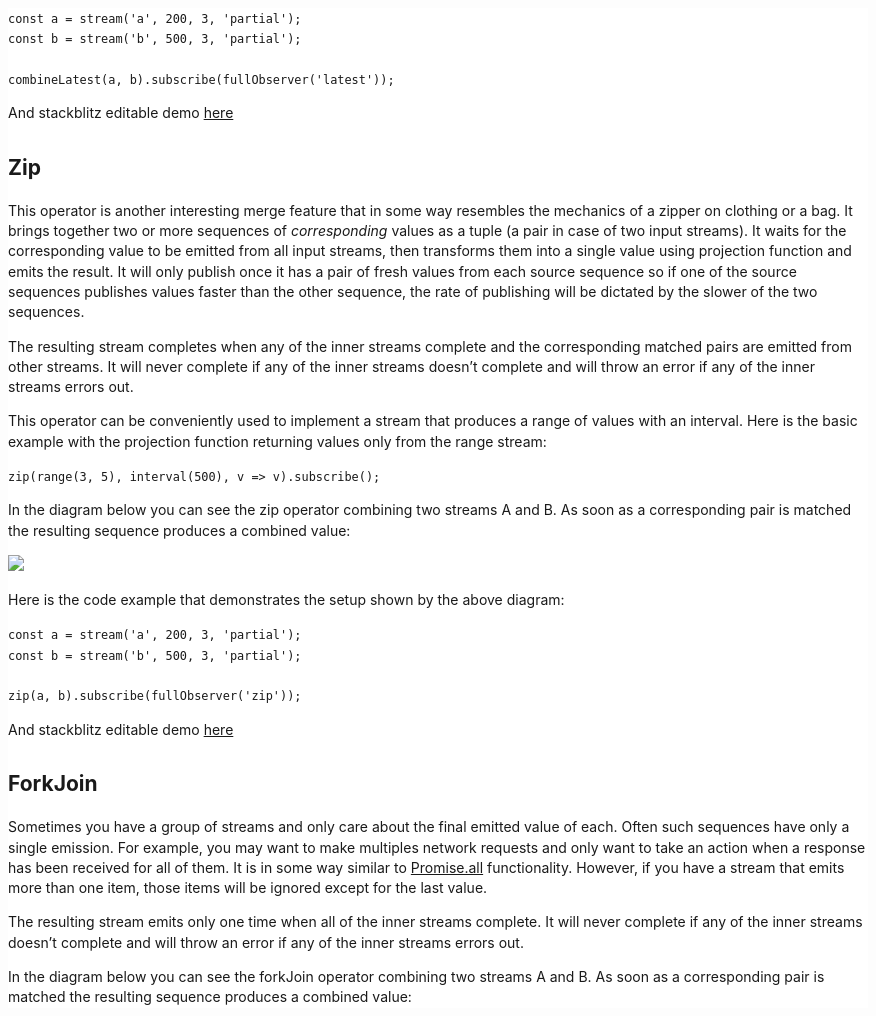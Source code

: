    const a = stream('a', 200, 3, 'partial');
    const b = stream('b', 500, 3, 'partial');

    combineLatest(a, b).subscribe(fullObserver('latest'));

And stackblitz editable demo [here](https://medium.com/media/df4d957f522fc9526db8ab01038b72d5)

## Zip

This operator is another interesting merge feature that in some way resembles the mechanics of a zipper on clothing or a bag. It brings together two or more sequences of *corresponding* values as a tuple (a pair in case of two input streams). It waits for the corresponding value to be emitted from all input streams, then transforms them into a single value using projection function and emits the result. It will only publish once it has a pair of fresh values from each source sequence so if one of the source sequences publishes values faster than the other sequence, the rate of publishing will be dictated by the slower of the two sequences.

The resulting stream completes when any of the inner streams complete and the corresponding matched pairs are emitted from other streams. It will never complete if any of the inner streams doesn’t complete and will throw an error if any of the inner streams errors out.

This operator can be conveniently used to implement a stream that produces a range of values with an interval. Here is the basic example with the projection function returning values only from the range stream:

    zip(range(3, 5), interval(500), v => v).subscribe();

In the diagram below you can see the zip operator combining two streams A and B. As soon as a corresponding pair is matched the resulting sequence produces a combined value:

![](https://cdn-images-1.medium.com/max/2000/1*Cu-uSXNacbLlpWjm35C3_Q.gif)

Here is the code example that demonstrates the setup shown by the above diagram:

    const a = stream('a', 200, 3, 'partial');
    const b = stream('b', 500, 3, 'partial');
    
    zip(a, b).subscribe(fullObserver('zip'));

And stackblitz editable demo [here](https://medium.com/media/779a982264c4658616e54ab2a0001ab0)

## ForkJoin

Sometimes you have a group of streams and only care about the final emitted value of each. Often such sequences have only a single emission. For example, you may want to make multiples network requests and only want to take an action when a response has been received for all of them. It is in some way similar to [Promise.all](https://developer.mozilla.org/en-US/docs/Web/JavaScript/Reference/Global_Objects/Promise/all) functionality. However, if you have a stream that emits more than one item, those items will be ignored except for the last value.

The resulting stream emits only one time when all of the inner streams complete. It will never complete if any of the inner streams doesn’t complete and will throw an error if any of the inner streams errors out.

In the diagram below you can see the forkJoin operator combining two streams A and B. As soon as a corresponding pair is matched the resulting sequence produces a combined value:
